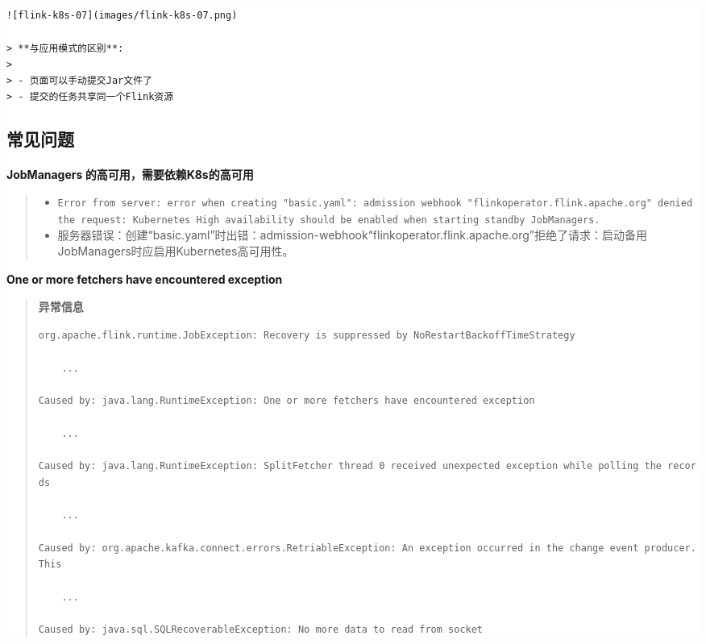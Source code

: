     ![flink-k8s-07](images/flink-k8s-07.png)
    
    > **与应用模式的区别**:
    > 
    > - 页面可以手动提交Jar文件了
    > - 提交的任务共享同一个Flink资源
    

## 常见问题

**JobManagers 的高可用，需要依赖K8s的高可用**

> - `Error from server: error when creating "basic.yaml": admission webhook "flinkoperator.flink.apache.org" denied the request: Kubernetes High availability should be enabled when starting standby JobManagers.`
> - 服务器错误：创建“basic.yaml”时出错：admission-webhook“flinkoperator.flink.apache.org”拒绝了请求：启动备用JobManagers时应启用Kubernetes高可用性。

**One or more fetchers have encountered exception**

> **异常信息**
> 
> ```
> org.apache.flink.runtime.JobException: Recovery is suppressed by NoRestartBackoffTimeStrategy
> 
>     ...
> 
> Caused by: java.lang.RuntimeException: One or more fetchers have encountered exception
> 
>     ...
> 
> Caused by: java.lang.RuntimeException: SplitFetcher thread 0 received unexpected exception while polling the records
> 
>     ...
> 
> Caused by: org.apache.kafka.connect.errors.RetriableException: An exception occurred in the change event producer. This  
> 
>     ...
> 
> Caused by: java.sql.SQLRecoverableException: No more data to read from socket
> 